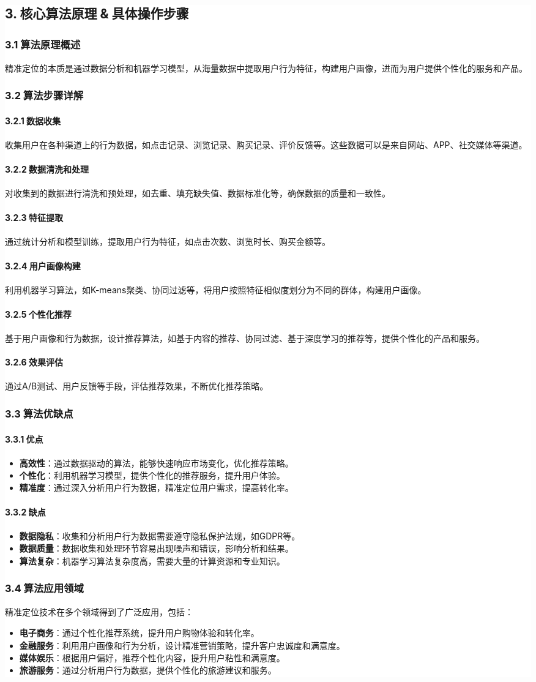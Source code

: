## 3. 核心算法原理 & 具体操作步骤
### 3.1 算法原理概述

精准定位的本质是通过数据分析和机器学习模型，从海量数据中提取用户行为特征，构建用户画像，进而为用户提供个性化的服务和产品。

### 3.2 算法步骤详解

#### 3.2.1 数据收集

收集用户在各种渠道上的行为数据，如点击记录、浏览记录、购买记录、评价反馈等。这些数据可以是来自网站、APP、社交媒体等渠道。

#### 3.2.2 数据清洗和处理

对收集到的数据进行清洗和预处理，如去重、填充缺失值、数据标准化等，确保数据的质量和一致性。

#### 3.2.3 特征提取

通过统计分析和模型训练，提取用户行为特征，如点击次数、浏览时长、购买金额等。

#### 3.2.4 用户画像构建

利用机器学习算法，如K-means聚类、协同过滤等，将用户按照特征相似度划分为不同的群体，构建用户画像。

#### 3.2.5 个性化推荐

基于用户画像和行为数据，设计推荐算法，如基于内容的推荐、协同过滤、基于深度学习的推荐等，提供个性化的产品和服务。

#### 3.2.6 效果评估

通过A/B测试、用户反馈等手段，评估推荐效果，不断优化推荐策略。

### 3.3 算法优缺点

#### 3.3.1 优点

- **高效性**：通过数据驱动的算法，能够快速响应市场变化，优化推荐策略。
- **个性化**：利用机器学习模型，提供个性化的推荐服务，提升用户体验。
- **精准度**：通过深入分析用户行为数据，精准定位用户需求，提高转化率。

#### 3.3.2 缺点

- **数据隐私**：收集和分析用户行为数据需要遵守隐私保护法规，如GDPR等。
- **数据质量**：数据收集和处理环节容易出现噪声和错误，影响分析和结果。
- **算法复杂**：机器学习算法复杂度高，需要大量的计算资源和专业知识。

### 3.4 算法应用领域

精准定位技术在多个领域得到了广泛应用，包括：

- **电子商务**：通过个性化推荐系统，提升用户购物体验和转化率。
- **金融服务**：利用用户画像和行为分析，设计精准营销策略，提升客户忠诚度和满意度。
- **媒体娱乐**：根据用户偏好，推荐个性化内容，提升用户粘性和满意度。
- **旅游服务**：通过分析用户行为数据，提供个性化的旅游建议和服务。
